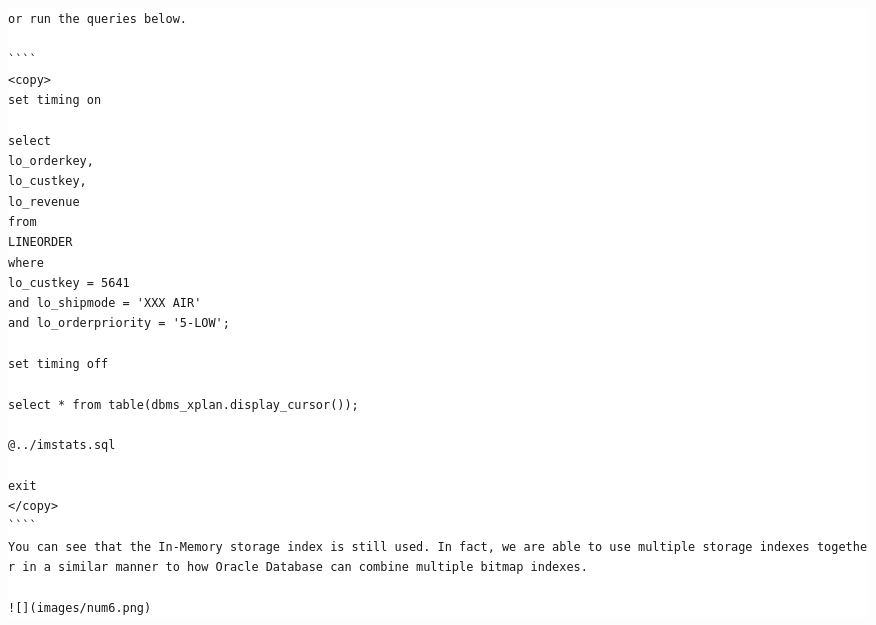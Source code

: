     or run the queries below.  

    ````
    <copy>
    set timing on

    select
    lo_orderkey,
    lo_custkey,
    lo_revenue
    from
    LINEORDER
    where
    lo_custkey = 5641
    and lo_shipmode = 'XXX AIR'
    and lo_orderpriority = '5-LOW';

    set timing off

    select * from table(dbms_xplan.display_cursor());

    @../imstats.sql

    exit
    </copy>
    ````
    You can see that the In-Memory storage index is still used. In fact, we are able to use multiple storage indexes together in a similar manner to how Oracle Database can combine multiple bitmap indexes.

    ![](images/num6.png)   
